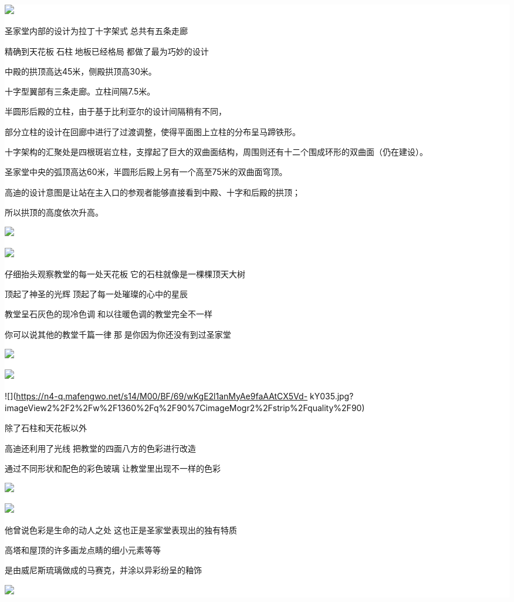 ![](https://n4-q.mafengwo.net/s14/M00/BF/1D/wKgE2l1anLKAbvSIAA3Y7WK6nhc548.jpg?imageView2%2F2%2Fw%2F1360%2Fq%2F90%7CimageMogr2%2Fstrip%2Fquality%2F90)

圣家堂内部的设计为拉丁十字架式 总共有五条走廊

精确到天花板 石柱 地板已经格局 都做了最为巧妙的设计

中殿的拱顶高达45米，侧殿拱顶高30米。

十字型翼部有三条走廊。立柱间隔7.5米。

半圆形后殿的立柱，由于基于比利亚尔的设计间隔稍有不同，

部分立柱的设计在回廊中进行了过渡调整，使得平面图上立柱的分布呈马蹄铁形。

十字架构的汇聚处是四根斑岩立柱，支撑起了巨大的双曲面结构，周围则还有十二个围成环形的双曲面（仍在建设）。

圣家堂中央的弧顶高达60米，半圆形后殿上另有一个高至75米的双曲面穹顶。

高迪的设计意图是让站在主入口的参观者能够直接看到中殿、十字和后殿的拱顶；

所以拱顶的高度依次升高。

![](https://b1-q.mafengwo.net/s14/M00/BF/26/wKgE2l1anLWAX2KpAA5O5Bud2Gw109.jpg?imageView2%2F2%2Fw%2F1360%2Fq%2F90%7CimageMogr2%2Fstrip%2Fquality%2F90)

![](https://b2-q.mafengwo.net/s14/M00/BF/30/wKgE2l1anLiAClHDAA1tq1gULzo039.jpg?imageView2%2F2%2Fw%2F1360%2Fq%2F90%7CimageMogr2%2Fstrip%2Fquality%2F90)

仔细抬头观察教堂的每一处天花板 它的石柱就像是一棵棵顶天大树

顶起了神圣的光辉 顶起了每一处璀璨的心中的星辰

教堂呈石灰色的现冷色调 和以往暖色调的教堂完全不一样

你可以说其他的教堂千篇一律 那 是你因为你还没有到过圣家堂

![](https://n3-q.mafengwo.net/s14/M00/BF/39/wKgE2l1anLuAYocfAA3V9So804w428.jpg?imageView2%2F2%2Fw%2F1360%2Fq%2F90%7CimageMogr2%2Fstrip%2Fquality%2F90)

![](https://p1-q.mafengwo.net/s14/M00/BF/4B/wKgE2l1anMKACaDNABj415JzrPU788.jpg?imageView2%2F2%2Fw%2F1360%2Fq%2F90%7CimageMogr2%2Fstrip%2Fquality%2F90)

![](https://n4-q.mafengwo.net/s14/M00/BF/69/wKgE2l1anMyAe9faAAtCX5Vd-
kY035.jpg?imageView2%2F2%2Fw%2F1360%2Fq%2F90%7CimageMogr2%2Fstrip%2Fquality%2F90)

除了石柱和天花板以外

高迪还利用了光线 把教堂的四面八方的色彩进行改造

通过不同形状和配色的彩色玻璃 让教堂里出现不一样的色彩

![](https://b3-q.mafengwo.net/s14/M00/BF/62/wKgE2l1anMqASN9mAAeB66PwHGw055.jpg?imageView2%2F2%2Fw%2F1360%2Fq%2F90%7CimageMogr2%2Fstrip%2Fquality%2F90)

![](https://n3-q.mafengwo.net/s14/M00/BF/5B/wKgE2l1anMiARJFmAAel3pAbdGU654.jpg?imageView2%2F2%2Fw%2F1360%2Fq%2F90%7CimageMogr2%2Fstrip%2Fquality%2F90)

他曾说色彩是生命的动人之处 这也正是圣家堂表现出的独有特质

高塔和屋顶的许多画龙点睛的细小元素等等

是由威尼斯琉璃做成的马赛克，并涂以异彩纷呈的釉饰

![](https://b2-q.mafengwo.net/s14/M00/BF/7B/wKgE2l1anNOARXzzABArQi0p-fA115.jpg?imageView2%2F2%2Fw%2F1360%2Fq%2F90%7CimageMogr2%2Fstrip%2Fquality%2F90)
